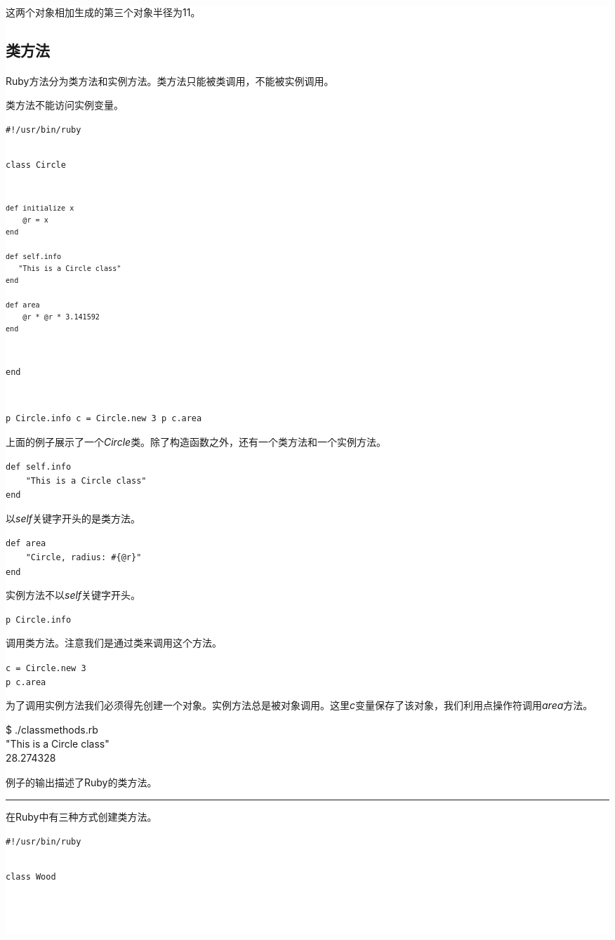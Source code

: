 <p>这两个对象相加生成的第三个对象半径为11。</p>
<h2>类方法</h2>
<p>Ruby方法分为类方法和实例方法。类方法只能被类调用，不能被实例调用。</p>
<p>类方法不能访问实例变量。</p>
<pre><code>#!/usr/bin/ruby

class Circle

    def initialize x
        @r = x
    end

    def self.info
       "This is a Circle class" 
    end

    def area
        @r * @r * 3.141592
    end

end


p Circle.info
c = Circle.new 3
p c.area
</code></pre>
<p>上面的例子展示了一个<em>Circle</em>类。除了构造函数之外，还有一个类方法和一个实例方法。</p>
<pre><code>def self.info
    "This is a Circle class" 
end
</code></pre>
<p>以<em>self</em>关键字开头的是类方法。</p>
<pre><code>def area
    "Circle, radius: #{@r}"
end
</code></pre>
<p>实例方法不以<em>self</em>关键字开头。</p>
<pre><code>p Circle.info
</code></pre>
<p>调用类方法。注意我们是通过类来调用这个方法。</p>
<pre><code>c = Circle.new 3
p c.area
</code></pre>
<p>为了调用实例方法我们必须得先创建一个对象。实例方法总是被对象调用。这里<em>c</em>变量保存了该对象，我们利用点操作符调用<em>area</em>方法。</p>
<p>$ ./classmethods.rb<br>
"This is a Circle class"<br>
28.274328  </p>
<p>例子的输出描述了Ruby的类方法。</p>
<hr>
<p>在Ruby中有三种方式创建类方法。</p>
<pre><code>#!/usr/bin/ruby

class Wood
